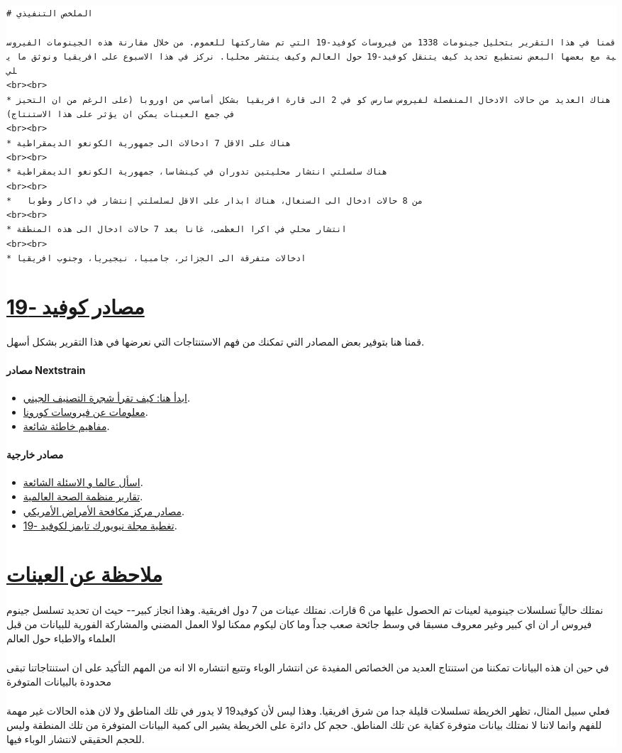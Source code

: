 
```auspiceMainDisplayMarkdown
# الملخص التنفيذي

قمنا في هذا التقرير بتحليل جينومات 1338 من فيروسات كوفيد-19 التي تم مشاركتها للعموم. من خلال مقارنة هذه الجينومات الفيروسية مع بعضها البعض نستطيع تحديد كيف يتنقل كوفيد-19 حول العالم وكيف ينتشر محليا. نركز في هذا الاسبوع على افريقيا ونوثق ما يلي
<br><br>
* هناك العديد من حالات الادخال المنفصلة لفيروس سارس كو في 2 الى قارة افريقيا بشكل أساسي من اوروبا (على الرغم من ان التحيز في جمع العينات يمكن ان يؤثر على هذا الاستنتاج)
<br><br>
* هناك على الاقل 7 ادخالات الى جمهورية الكونغو الديمقراطية  
<br><br>
* هناك سلسلتي انتشار محليتين تدوران في كينشاسا، جمهورية الكونغو الديمقراطية 
<br><br>
*   من 8 حالات ادخال الى السنغال، هناك ابذار على الاقل لسلسلتي إنتشار في داكار وطوبا
<br><br>
* انتشار محلي في اكرا العظمى، غانا بعد 7 حالات ادخال الى هذه المنطقة
<br><br>
* ادخالات متفرقة الى الجزائر، جامبيا، نيجيريا، وجنوب افريقيا
```





# [مصادر كوفيد -19](https://nextstrain.org/ncov/africa/2020-04-24?d=tree&p=full&legend=closed&f_region=Africa)
قمنا هنا بتوفير بعض المصادر التي تمكنك من فهم الاستنتاجات التي نعرضها في هذا التقرير بشكل أسهل.
#### مصادر Nextstrain  
* [ابدأ هنا: كيف تقرأ شجرة التصنيف الجيني](https://nextstrain.org/narratives/trees-background/).  
* [معلومات عن فيروسات كورونا](https://nextstrain.org/help/coronavirus/human-CoV).
* [مفاهيم خاطئة شائعة](https://nextstrain.org/narratives/ncov/sit-rep/2020-03-13?n=11).

#### مصادر خارجية 
* [اسأل عالما و الاسئلة الشائعة](https://covid19.fas.org/).
* [تقارير منظمة الصحة العالمية](https://www.who.int/emergencies/diseases/novel-coronavirus-2019/situation-reports).
* [مصادر مركز مكافحة الأمراض الأمريكي](https://www.cdc.gov/coronavirus/2019-ncov/index.html).
* [تغطية مجلة نيويورك تايمز لكوفيد -19](https://www.nytimes.com/news-event/coronavirus).






# [ملاحظة عن العينات](https://nextstrain.org/ncov/africa/2020-04-24?d=map&f_region=Africa&p=full)
نمتلك حالياً تسلسلات جينومية لعينات تم الحصول عليها من 6  قارات. نمتلك عينات من 7 دول افريقية. وهذا انجاز كبير-- حيث ان تحديد تسلسل جينوم فيروس ار ان اي كبير وغير معروف مسبقا في وسط جائحة  صعب جداً وما كان ليكوم ممكنا لولا العمل المضني والمشاركة الفورية للبيانات من قبل العلماء والاطباء حول العالم
<br><br>
في حين ان هذه البيانات تمكننا من استنتاج العديد من الخصائص المفيدة عن انتشار الوباء وتتبع انتشاره الا انه من المهم التأكيد على ان استنتاجاتنا تبقى محدودة بالبيانات المتوفرة
<br><br>
فعلي سبيل المثال، تظهر الخريطة تسلسلات قليلة جدا من شرق افريقيا. وهذا ليس لأن كوفيد19 لا يدور في تلك المناطق ولا لان هذه الحالات غير مهمة للفهم وانما لاننا لا نمتلك بيانات متوفرة كفاية عن تلك المناطق. حجم كل دائرة على الخريطة يشير الى كمية البيانات المتوفرة من تلك المنطقة وليس للحجم الحقيقي لانتشار الوباء فيها.
